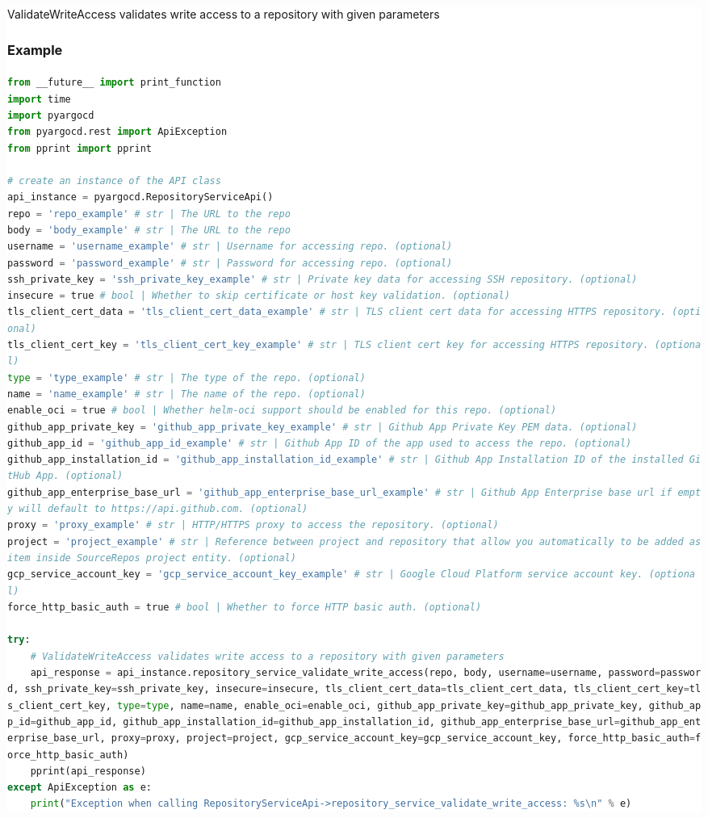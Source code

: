 ValidateWriteAccess validates write access to a repository with given parameters

### Example
```python
from __future__ import print_function
import time
import pyargocd
from pyargocd.rest import ApiException
from pprint import pprint

# create an instance of the API class
api_instance = pyargocd.RepositoryServiceApi()
repo = 'repo_example' # str | The URL to the repo
body = 'body_example' # str | The URL to the repo
username = 'username_example' # str | Username for accessing repo. (optional)
password = 'password_example' # str | Password for accessing repo. (optional)
ssh_private_key = 'ssh_private_key_example' # str | Private key data for accessing SSH repository. (optional)
insecure = true # bool | Whether to skip certificate or host key validation. (optional)
tls_client_cert_data = 'tls_client_cert_data_example' # str | TLS client cert data for accessing HTTPS repository. (optional)
tls_client_cert_key = 'tls_client_cert_key_example' # str | TLS client cert key for accessing HTTPS repository. (optional)
type = 'type_example' # str | The type of the repo. (optional)
name = 'name_example' # str | The name of the repo. (optional)
enable_oci = true # bool | Whether helm-oci support should be enabled for this repo. (optional)
github_app_private_key = 'github_app_private_key_example' # str | Github App Private Key PEM data. (optional)
github_app_id = 'github_app_id_example' # str | Github App ID of the app used to access the repo. (optional)
github_app_installation_id = 'github_app_installation_id_example' # str | Github App Installation ID of the installed GitHub App. (optional)
github_app_enterprise_base_url = 'github_app_enterprise_base_url_example' # str | Github App Enterprise base url if empty will default to https://api.github.com. (optional)
proxy = 'proxy_example' # str | HTTP/HTTPS proxy to access the repository. (optional)
project = 'project_example' # str | Reference between project and repository that allow you automatically to be added as item inside SourceRepos project entity. (optional)
gcp_service_account_key = 'gcp_service_account_key_example' # str | Google Cloud Platform service account key. (optional)
force_http_basic_auth = true # bool | Whether to force HTTP basic auth. (optional)

try:
    # ValidateWriteAccess validates write access to a repository with given parameters
    api_response = api_instance.repository_service_validate_write_access(repo, body, username=username, password=password, ssh_private_key=ssh_private_key, insecure=insecure, tls_client_cert_data=tls_client_cert_data, tls_client_cert_key=tls_client_cert_key, type=type, name=name, enable_oci=enable_oci, github_app_private_key=github_app_private_key, github_app_id=github_app_id, github_app_installation_id=github_app_installation_id, github_app_enterprise_base_url=github_app_enterprise_base_url, proxy=proxy, project=project, gcp_service_account_key=gcp_service_account_key, force_http_basic_auth=force_http_basic_auth)
    pprint(api_response)
except ApiException as e:
    print("Exception when calling RepositoryServiceApi->repository_service_validate_write_access: %s\n" % e)
```
